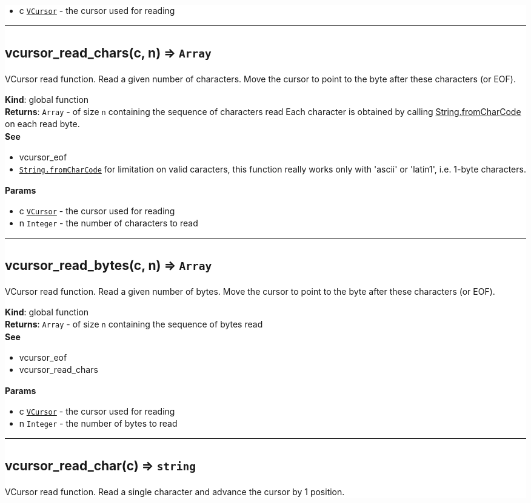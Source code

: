 - c [<code>VCursor</code>](#VCursor) - the cursor used for reading


* * *

<a name="vcursor_read_chars"></a>

## vcursor_read_chars(c, n) ⇒ <code>Array</code>
VCursor read function.
Read a given number of characters.
Move the cursor to point to the byte after these characters (or EOF).

**Kind**: global function  
**Returns**: <code>Array</code> - of size `n` containing the sequence of characters read
Each character is obtained by calling [String.fromCharCode](https://developer.mozilla.org/en-US/docs/Web/JavaScript/Reference/Global_Objects/String/fromCharCode)
on each read byte.  
**See**

- vcursor_eof
- [`String.fromCharCode`](https://developer.mozilla.org/en-US/docs/Web/JavaScript/Reference/Global_Objects/String/fromCharCode) for limitation on valid caracters, this function really works only with 'ascii' or 'latin1', i.e. 1-byte characters.

**Params**

- c [<code>VCursor</code>](#VCursor) - the cursor used for reading
- n <code>Integer</code> - the number of characters to read


* * *

<a name="vcursor_read_bytes"></a>

## vcursor_read_bytes(c, n) ⇒ <code>Array</code>
VCursor read function.
Read a given number of bytes.
Move the cursor to point to the byte after these characters (or EOF).

**Kind**: global function  
**Returns**: <code>Array</code> - of size `n` containing the sequence of bytes read  
**See**

- vcursor_eof
- vcursor_read_chars

**Params**

- c [<code>VCursor</code>](#VCursor) - the cursor used for reading
- n <code>Integer</code> - the number of bytes to read


* * *

<a name="vcursor_read_char"></a>

## vcursor_read_char(c) ⇒ <code>string</code>
VCursor read function.
Read a single character and advance the cursor by 1 position.
